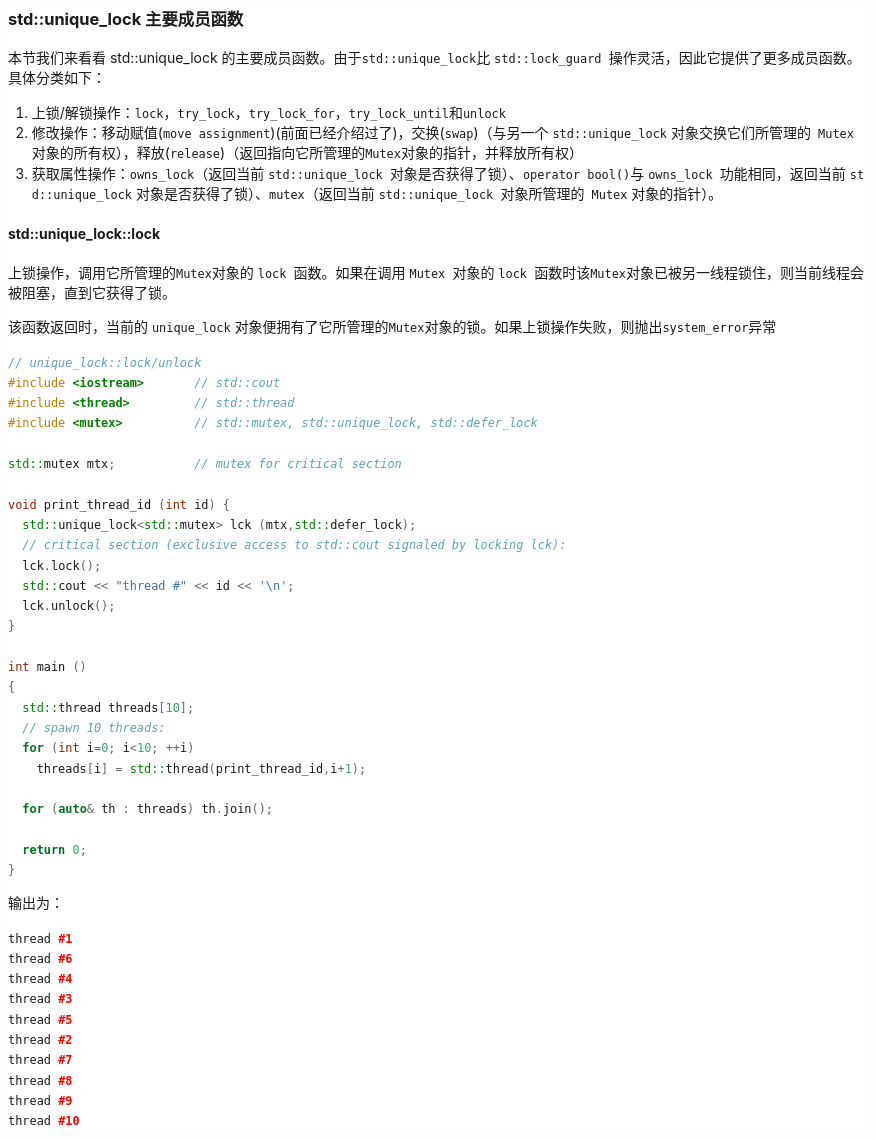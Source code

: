 

### std::unique_lock 主要成员函数

本节我们来看看 std::unique_lock 的主要成员函数。由于` std::unique_lock `比 `std::lock_guard `操作灵活，因此它提供了更多成员函数。具体分类如下：

1. 上锁/解锁操作：`lock`，`try_lock`，`try_lock_for`，`try_lock_until`和`unlock`
2. 修改操作：移动赋值(`move assignment`)(前面已经介绍过了)，交换(`swap`)（与另一个 `std::unique_lock`  对象交换它们所管理的` Mutex` 对象的所有权），释放(`release`)（返回指向它所管理的` Mutex `对象的指针，并释放所有权）
3. 获取属性操作：`owns_lock`（返回当前 `std::unique_lock `对象是否获得了锁）、`operator bool()`与  `owns_lock `功能相同，返回当前 `std::unique_lock` 对象是否获得了锁）、`mutex`（返回当前  `std::unique_lock `对象所管理的` Mutex` 对象的指针）。

#### **std::unique_lock::lock**

上锁操作，调用它所管理的` Mutex `对象的 `lock `函数。如果在调用 `Mutex `对象的 `lock `函数时该` Mutex `对象已被另一线程锁住，则当前线程会被阻塞，直到它获得了锁。

该函数返回时，当前的 `unique_lock` 对象便拥有了它所管理的` Mutex `对象的锁。如果上锁操作失败，则抛出` system_error `异常

```c++
// unique_lock::lock/unlock
#include <iostream>       // std::cout
#include <thread>         // std::thread
#include <mutex>          // std::mutex, std::unique_lock, std::defer_lock

std::mutex mtx;           // mutex for critical section

void print_thread_id (int id) {
  std::unique_lock<std::mutex> lck (mtx,std::defer_lock);
  // critical section (exclusive access to std::cout signaled by locking lck):
  lck.lock();
  std::cout << "thread #" << id << '\n';
  lck.unlock();
}

int main ()
{
  std::thread threads[10];
  // spawn 10 threads:
  for (int i=0; i<10; ++i)
    threads[i] = std::thread(print_thread_id,i+1);

  for (auto& th : threads) th.join();

  return 0;
}
```

输出为：

```c++
thread #1
thread #6
thread #4
thread #3
thread #5
thread #2
thread #7
thread #8
thread #9
thread #10
```
